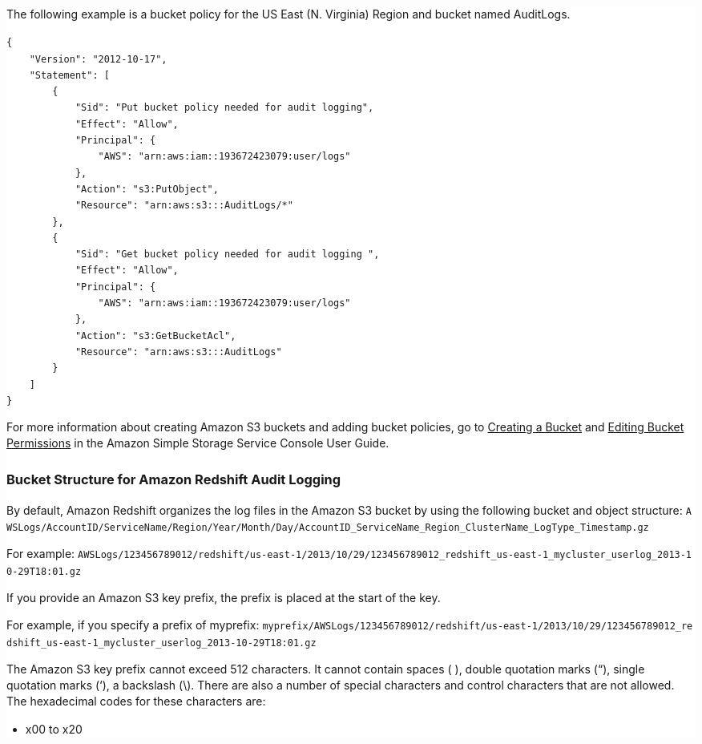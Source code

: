 The following example is a bucket policy for the US East \(N\. Virginia\) Region and bucket named AuditLogs\.

```
{
	"Version": "2012-10-17",
	"Statement": [
		{
			"Sid": "Put bucket policy needed for audit logging",
			"Effect": "Allow",
			"Principal": {
				"AWS": "arn:aws:iam::193672423079:user/logs"
			},
			"Action": "s3:PutObject",
			"Resource": "arn:aws:s3:::AuditLogs/*"
		},
		{
			"Sid": "Get bucket policy needed for audit logging ",
			"Effect": "Allow",
			"Principal": {
				"AWS": "arn:aws:iam::193672423079:user/logs"
			},
			"Action": "s3:GetBucketAcl",
			"Resource": "arn:aws:s3:::AuditLogs"
		}
	]
}
```

For more information about creating Amazon S3 buckets and adding bucket policies, go to [Creating a Bucket](http://docs.aws.amazon.com/AmazonS3/latest/user-guide/CreatingaBucket.html) and [Editing Bucket Permissions](http://docs.aws.amazon.com/AmazonS3/latest/user-guide/EditingBucketPermissions.html) in the Amazon Simple Storage Service Console User Guide\. 

### Bucket Structure for Amazon Redshift Audit Logging<a name="db-auditing-bucket-structure"></a>

By default, Amazon Redshift organizes the log files in the Amazon S3 bucket by using the following bucket and object structure: `AWSLogs/AccountID/ServiceName/Region/Year/Month/Day/AccountID_ServiceName_Region_ClusterName_LogType_Timestamp.gz` 

For example: `AWSLogs/123456789012/redshift/us-east-1/2013/10/29/123456789012_redshift_us-east-1_mycluster_userlog_2013-10-29T18:01.gz`

If you provide an Amazon S3 key prefix, the prefix is placed at the start of the key\.

For example, if you specify a prefix of myprefix: `myprefix/AWSLogs/123456789012/redshift/us-east-1/2013/10/29/123456789012_redshift_us-east-1_mycluster_userlog_2013-10-29T18:01.gz`

The Amazon S3 key prefix cannot exceed 512 characters\. It cannot contain spaces \( \), double quotation marks \(“\), single quotation marks \(‘\), a backslash \(\\\)\. There are also a number of special characters and control characters that are not allowed\. The hexadecimal codes for these characters are:

+ x00 to x20
